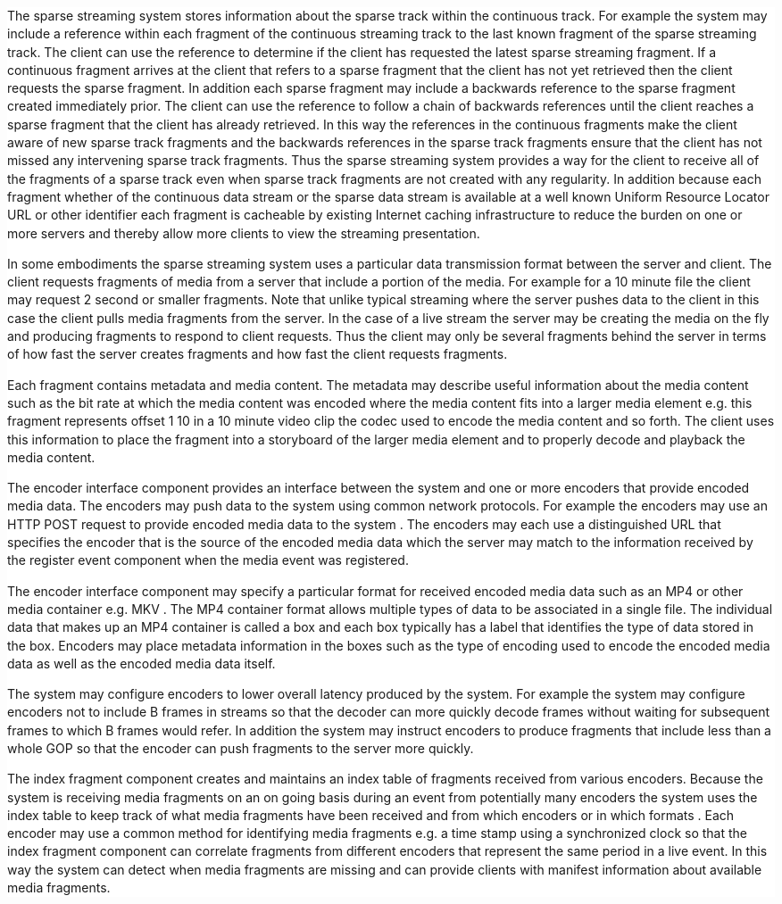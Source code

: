 The sparse streaming system stores information about the sparse track within the continuous track. For example the system may include a reference within each fragment of the continuous streaming track to the last known fragment of the sparse streaming track. The client can use the reference to determine if the client has requested the latest sparse streaming fragment. If a continuous fragment arrives at the client that refers to a sparse fragment that the client has not yet retrieved then the client requests the sparse fragment. In addition each sparse fragment may include a backwards reference to the sparse fragment created immediately prior. The client can use the reference to follow a chain of backwards references until the client reaches a sparse fragment that the client has already retrieved. In this way the references in the continuous fragments make the client aware of new sparse track fragments and the backwards references in the sparse track fragments ensure that the client has not missed any intervening sparse track fragments. Thus the sparse streaming system provides a way for the client to receive all of the fragments of a sparse track even when sparse track fragments are not created with any regularity. In addition because each fragment whether of the continuous data stream or the sparse data stream is available at a well known Uniform Resource Locator URL or other identifier each fragment is cacheable by existing Internet caching infrastructure to reduce the burden on one or more servers and thereby allow more clients to view the streaming presentation.

In some embodiments the sparse streaming system uses a particular data transmission format between the server and client. The client requests fragments of media from a server that include a portion of the media. For example for a 10 minute file the client may request 2 second or smaller fragments. Note that unlike typical streaming where the server pushes data to the client in this case the client pulls media fragments from the server. In the case of a live stream the server may be creating the media on the fly and producing fragments to respond to client requests. Thus the client may only be several fragments behind the server in terms of how fast the server creates fragments and how fast the client requests fragments.

Each fragment contains metadata and media content. The metadata may describe useful information about the media content such as the bit rate at which the media content was encoded where the media content fits into a larger media element e.g. this fragment represents offset 1 10 in a 10 minute video clip the codec used to encode the media content and so forth. The client uses this information to place the fragment into a storyboard of the larger media element and to properly decode and playback the media content.

The encoder interface component provides an interface between the system and one or more encoders that provide encoded media data. The encoders may push data to the system using common network protocols. For example the encoders may use an HTTP POST request to provide encoded media data to the system . The encoders may each use a distinguished URL that specifies the encoder that is the source of the encoded media data which the server may match to the information received by the register event component when the media event was registered.

The encoder interface component may specify a particular format for received encoded media data such as an MP4 or other media container e.g. MKV . The MP4 container format allows multiple types of data to be associated in a single file. The individual data that makes up an MP4 container is called a box and each box typically has a label that identifies the type of data stored in the box. Encoders may place metadata information in the boxes such as the type of encoding used to encode the encoded media data as well as the encoded media data itself.

The system may configure encoders to lower overall latency produced by the system. For example the system may configure encoders not to include B frames in streams so that the decoder can more quickly decode frames without waiting for subsequent frames to which B frames would refer. In addition the system may instruct encoders to produce fragments that include less than a whole GOP so that the encoder can push fragments to the server more quickly.

The index fragment component creates and maintains an index table of fragments received from various encoders. Because the system is receiving media fragments on an on going basis during an event from potentially many encoders the system uses the index table to keep track of what media fragments have been received and from which encoders or in which formats . Each encoder may use a common method for identifying media fragments e.g. a time stamp using a synchronized clock so that the index fragment component can correlate fragments from different encoders that represent the same period in a live event. In this way the system can detect when media fragments are missing and can provide clients with manifest information about available media fragments.
